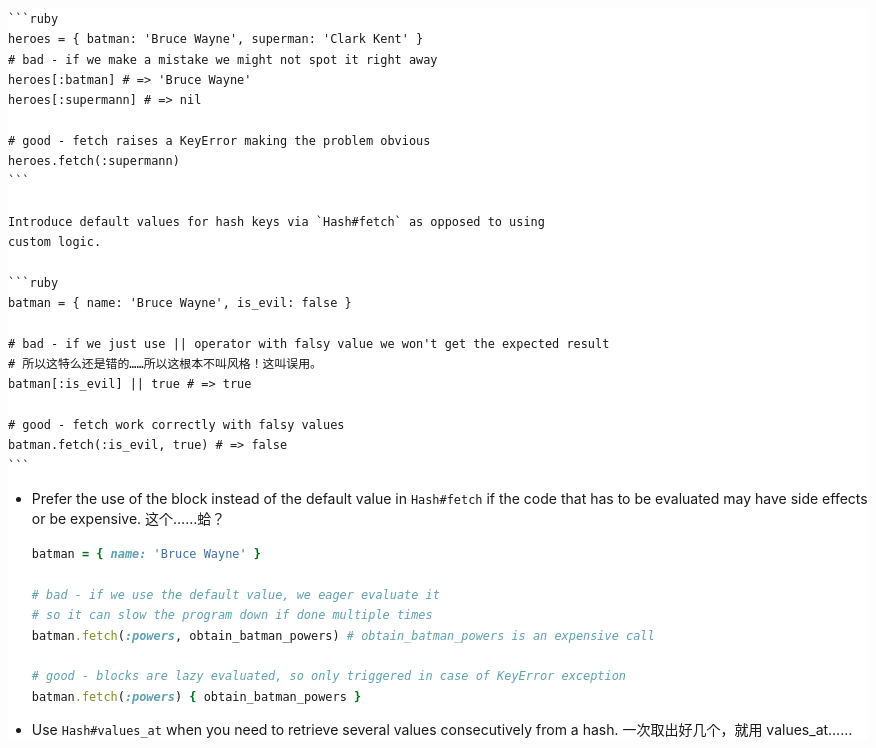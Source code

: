     ```ruby
    heroes = { batman: 'Bruce Wayne', superman: 'Clark Kent' }
    # bad - if we make a mistake we might not spot it right away
    heroes[:batman] # => 'Bruce Wayne'
    heroes[:supermann] # => nil

    # good - fetch raises a KeyError making the problem obvious
    heroes.fetch(:supermann)
    ```

    Introduce default values for hash keys via `Hash#fetch` as opposed to using
    custom logic.

    ```ruby
    batman = { name: 'Bruce Wayne', is_evil: false }

    # bad - if we just use || operator with falsy value we won't get the expected result
    # 所以这特么还是错的……所以这根本不叫风格！这叫误用。
    batman[:is_evil] || true # => true

    # good - fetch work correctly with falsy values
    batman.fetch(:is_evil, true) # => false
    ```

-   Prefer the use of the block instead of the default value in `Hash#fetch`
    if the code that has to be evaluated may have side effects or be expensive.
    这个……蛤？

    ```ruby
    batman = { name: 'Bruce Wayne' }

    # bad - if we use the default value, we eager evaluate it
    # so it can slow the program down if done multiple times
    batman.fetch(:powers, obtain_batman_powers) # obtain_batman_powers is an expensive call

    # good - blocks are lazy evaluated, so only triggered in case of KeyError exception
    batman.fetch(:powers) { obtain_batman_powers }
    ```

-   Use `Hash#values_at` when you need to retrieve several values consecutively
    from a hash.
    一次取出好几个，就用 values_at……


[PEP-8]: https://www.python.org/dev/peps/pep-0008/
[rails-style-guide]: https://github.com/bbatsov/rails-style-guide
[pickaxe]: https://pragprog.com/book/ruby4/programming-ruby-1-9-2-0
[trpl]: http://www.amazon.com/Ruby-Programming-Language-David-Flanagan/dp/0596516177
[Pandoc]: http://pandoc.org/
[RuboCop]: https://github.com/bbatsov/rubocop
[rdoc]: http://rdoc.sourceforge.net/doc/